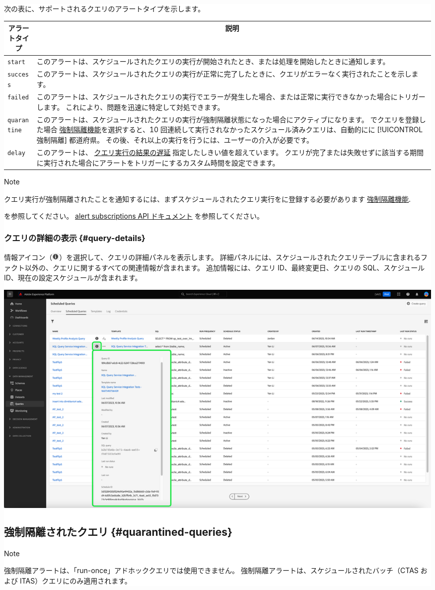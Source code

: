次の表に、サポートされるクエリのアラートタイプを示します。

| アラートタイプ | 説明 |
|---|---|
| `start` | このアラートは、スケジュールされたクエリの実行が開始されたとき、または処理を開始したときに通知します。 |
| `success` | このアラートは、スケジュールされたクエリの実行が正常に完了したときに、クエリがエラーなく実行されたことを示します。 |
| `failed` | このアラートは、スケジュールされたクエリの実行でエラーが発生した場合、または正常に実行できなかった場合にトリガーします。 これにより、問題を迅速に特定して対処できます。 |
| `quarantine` | このアラートは、スケジュールされたクエリの実行が強制隔離状態になった場合にアクティブになります。 でクエリを登録した場合 [強制隔離機能](#quarantined-queries)を選択すると、10 回連続して実行されなかったスケジュール済みクエリは、自動的にに [!UICONTROL 強制隔離] 都道府県。 その後、それ以上の実行を行うには、ユーザーの介入が必要です。 |
| `delay` | このアラートは、 [クエリ実行の結果の遅延](#query-run-delay) 指定したしきい値を超えています。 クエリが完了または失敗せずに該当する期間に実行された場合にアラートをトリガーにするカスタム時間を設定できます。 |

>[!NOTE]
>
>クエリ実行が強制隔離されたことを通知するには、まずスケジュールされたクエリ実行をに登録する必要があります [強制隔離機能](#quarantined-queries).

を参照してください。 [alert subscriptions API ドキュメント](../api/alert-subscriptions.md) を参照してください。

### クエリの詳細の表示 {#query-details}

情報アイコン（![情報アイコン。](../images/ui/monitor-queries/information-icon.png)）を選択して、クエリの詳細パネルを表示します。 詳細パネルには、スケジュールされたクエリテーブルに含まれるファクト以外の、クエリに関するすべての関連情報が含まれます。 追加情報には、クエリ ID、最終変更日、クエリの SQL、スケジュール ID、現在の設定スケジュールが含まれます。

![情報アイコンと詳細パネルがハイライト表示された「スケジュールされたクエリ」タブ。](../images/ui/monitor-queries/details-panel.png)

## 強制隔離されたクエリ {#quarantined-queries}

>[!NOTE]
>
>強制隔離アラートは、「run-once」アドホッククエリでは使用できません。 強制隔離アラートは、スケジュールされたバッチ（CTAS および ITAS）クエリにのみ適用されます。
